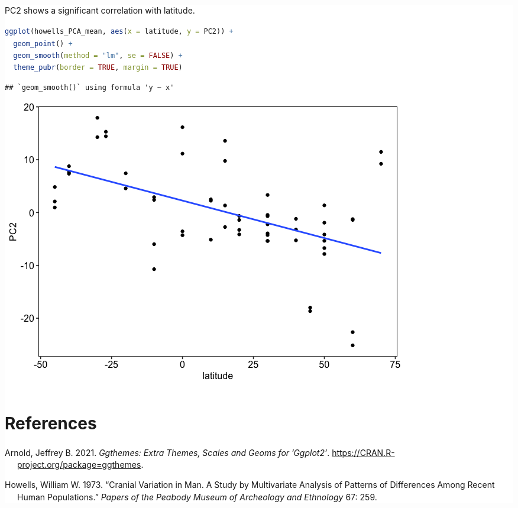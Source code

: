 PC2 shows a significant correlation with latitude.

``` r
ggplot(howells_PCA_mean, aes(x = latitude, y = PC2)) +
  geom_point() +
  geom_smooth(method = "lm", se = FALSE) +
  theme_pubr(border = TRUE, margin = TRUE)
```

    ## `geom_smooth()` using formula 'y ~ x'

![](README_files/figure-gfm/unnamed-chunk-19-1.png)

# References

<div id="refs" class="references csl-bib-body hanging-indent">

<div id="ref-ggthemes" class="csl-entry">

Arnold, Jeffrey B. 2021. *Ggthemes: Extra Themes, Scales and Geoms for
’Ggplot2’*. <https://CRAN.R-project.org/package=ggthemes>.

</div>

<div id="ref-Howells1973" class="csl-entry">

Howells, William W. 1973. “Cranial Variation in Man. A Study by
Multivariate Analysis of Patterns of Differences Among Recent Human
Populations.” *Papers of the Peabody Museum of Archeology and Ethnology*
67: 259.
